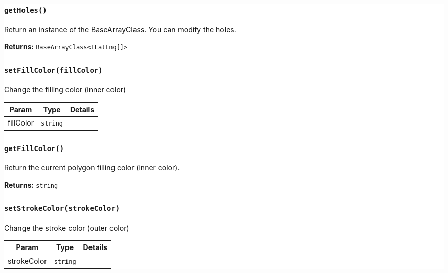 <h3><a class="anchor" name="getHoles" href="#getHoles"></a><code>getHoles()</code></h3>


Return an instance of the BaseArrayClass.
You can modify the holes.


<div class="return-value" markdown="1">
  <i class="icon ion-arrow-return-left"></i>
  <b>Returns:</b> <code>BaseArrayClass&lt;ILatLng[]&gt;</code> 
</div><h3><a class="anchor" name="setFillColor" href="#setFillColor"></a><code>setFillColor(fillColor)</code></h3>




Change the filling color (inner color)
<table class="table param-table" style="margin:0;">
  <thead>
  <tr>
    <th>Param</th>
    <th>Type</th>
    <th>Details</th>
  </tr>
  </thead>
  <tbody>
  <tr>
    <td>
      fillColor</td>
    <td>
      <code>string</code>
    </td>
    <td>
      </td>
  </tr>
  </tbody>
</table>

<h3><a class="anchor" name="getFillColor" href="#getFillColor"></a><code>getFillColor()</code></h3>




Return the current polygon filling color (inner color).


<div class="return-value" markdown="1">
  <i class="icon ion-arrow-return-left"></i>
  <b>Returns:</b> <code>string</code> 
</div><h3><a class="anchor" name="setStrokeColor" href="#setStrokeColor"></a><code>setStrokeColor(strokeColor)</code></h3>




Change the stroke color (outer color)
<table class="table param-table" style="margin:0;">
  <thead>
  <tr>
    <th>Param</th>
    <th>Type</th>
    <th>Details</th>
  </tr>
  </thead>
  <tbody>
  <tr>
    <td>
      strokeColor</td>
    <td>
      <code>string</code>
    </td>
    <td>